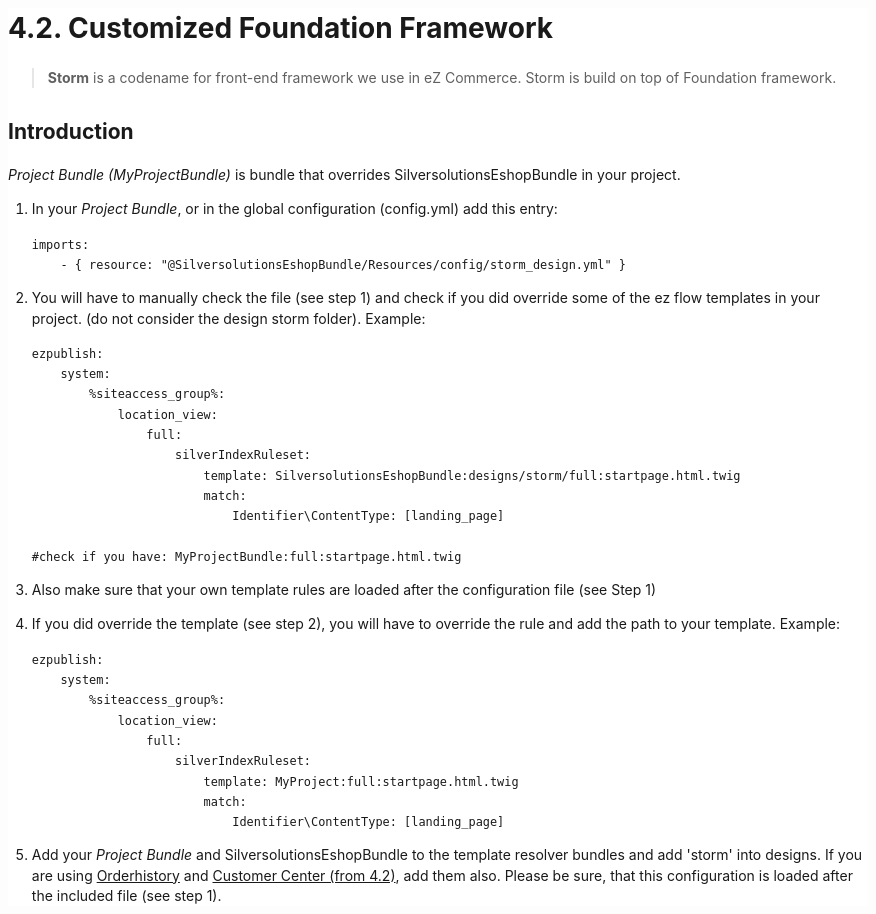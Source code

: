 # 4.2. Customized Foundation Framework 

> **Storm** is a codename for front-end framework we use in eZ Commerce. Storm is build on top of Foundation framework.

## Introduction

*Project Bundle (MyProjectBundle)* is bundle that overrides SilversolutionsEshopBundle in your project.

1.  In your *Project Bundle*, or in the global configuration (config.yml) add this entry:

    ``` 
    imports:
        - { resource: "@SilversolutionsEshopBundle/Resources/config/storm_design.yml" }
    ```

2.  You will have to manually check the file (see step 1) and check if you did override some of the ez flow templates in your project. (do not consider the design storm folder). Example:

    ``` 
    ezpublish:
        system:
            %siteaccess_group%:
                location_view:
                    full:
                        silverIndexRuleset:
                            template: SilversolutionsEshopBundle:designs/storm/full:startpage.html.twig
                            match:
                                Identifier\ContentType: [landing_page]
     
    #check if you have: MyProjectBundle:full:startpage.html.twig
    ```

3.  Also make sure that your own template rules are loaded after the configuration file (see Step 1)

4.  If you did override the template (see step 2), you will have to override the rule and add the path to your template. Example:

    ``` 
    ezpublish:
        system:
            %siteaccess_group%:
                location_view:
                    full:
                        silverIndexRuleset:
                            template: MyProject:full:startpage.html.twig
                            match:
                                Identifier\ContentType: [landing_page]
    ```

5.  Add your *Project Bundle* and SilversolutionsEshopBundle to the template resolver bundles and add 'storm' into designs. If you are using [Orderhistory](Orderhistory_23560603.html) and [Customer Center (from 4.2)](/pages/createpage.action?spaceKey=EZC14&title=Customer+Center+%28from+4.2%29&linkCreation=true&fromPageId=23561009), add them also. Please be sure, that this configuration is loaded after the included file (see step 1).
